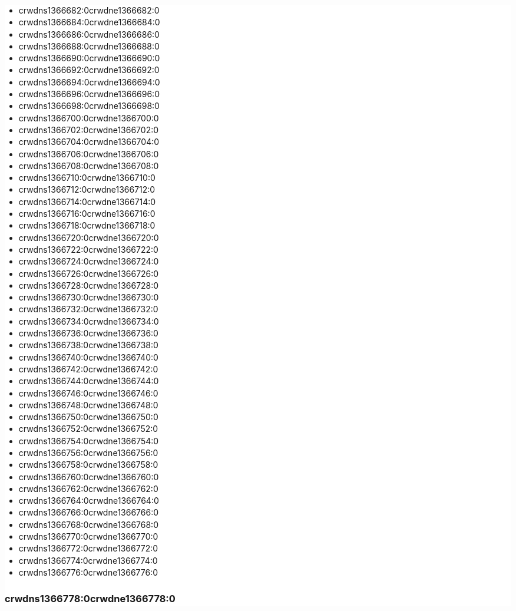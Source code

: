 * crwdns1366682:0crwdne1366682:0
* crwdns1366684:0crwdne1366684:0
* crwdns1366686:0crwdne1366686:0
* crwdns1366688:0crwdne1366688:0
* crwdns1366690:0crwdne1366690:0
* crwdns1366692:0crwdne1366692:0
* crwdns1366694:0crwdne1366694:0
* crwdns1366696:0crwdne1366696:0
* crwdns1366698:0crwdne1366698:0
* crwdns1366700:0crwdne1366700:0
* crwdns1366702:0crwdne1366702:0
* crwdns1366704:0crwdne1366704:0
* crwdns1366706:0crwdne1366706:0
* crwdns1366708:0crwdne1366708:0
* crwdns1366710:0crwdne1366710:0
* crwdns1366712:0crwdne1366712:0
* crwdns1366714:0crwdne1366714:0
* crwdns1366716:0crwdne1366716:0
* crwdns1366718:0crwdne1366718:0
* crwdns1366720:0crwdne1366720:0
* crwdns1366722:0crwdne1366722:0
* crwdns1366724:0crwdne1366724:0
* crwdns1366726:0crwdne1366726:0
* crwdns1366728:0crwdne1366728:0
* crwdns1366730:0crwdne1366730:0
* crwdns1366732:0crwdne1366732:0
* crwdns1366734:0crwdne1366734:0
* crwdns1366736:0crwdne1366736:0
* crwdns1366738:0crwdne1366738:0
* crwdns1366740:0crwdne1366740:0
* crwdns1366742:0crwdne1366742:0
* crwdns1366744:0crwdne1366744:0
* crwdns1366746:0crwdne1366746:0
* crwdns1366748:0crwdne1366748:0
* crwdns1366750:0crwdne1366750:0
* crwdns1366752:0crwdne1366752:0
* crwdns1366754:0crwdne1366754:0
* crwdns1366756:0crwdne1366756:0
* crwdns1366758:0crwdne1366758:0
* crwdns1366760:0crwdne1366760:0
* crwdns1366762:0crwdne1366762:0
* crwdns1366764:0crwdne1366764:0
* crwdns1366766:0crwdne1366766:0
* crwdns1366768:0crwdne1366768:0
* crwdns1366770:0crwdne1366770:0
* crwdns1366772:0crwdne1366772:0
* crwdns1366774:0crwdne1366774:0
* crwdns1366776:0crwdne1366776:0

### crwdns1366778:0crwdne1366778:0
